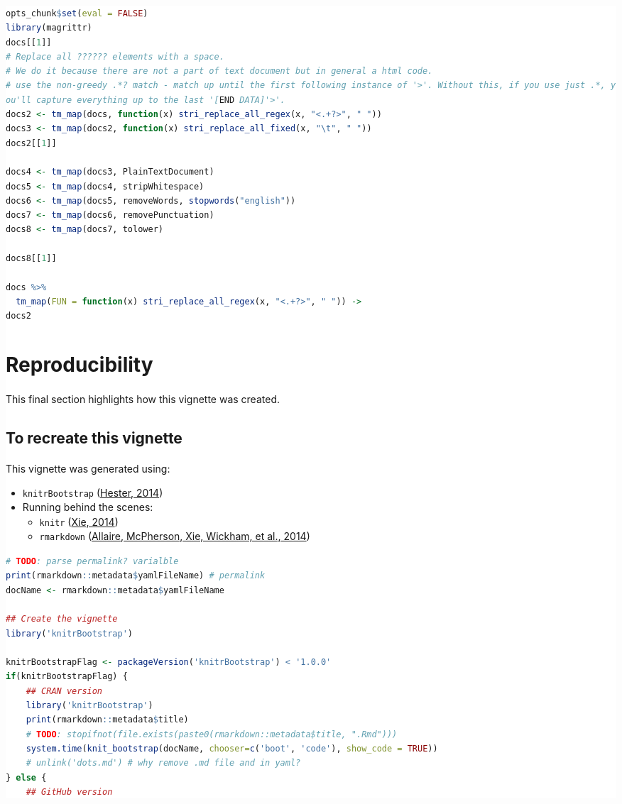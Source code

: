 
```r
opts_chunk$set(eval = FALSE)
library(magrittr)
docs[[1]]
# Replace all ?????? elements with a space. 
# We do it because there are not a part of text document but in general a html code.
# use the non-greedy .*? match - match up until the first following instance of '>'. Without this, if you use just .*, you'll capture everything up to the last '[END DATA]'>'.
docs2 <- tm_map(docs, function(x) stri_replace_all_regex(x, "<.+?>", " "))
docs3 <- tm_map(docs2, function(x) stri_replace_all_fixed(x, "\t", " "))
docs2[[1]]

docs4 <- tm_map(docs3, PlainTextDocument)
docs5 <- tm_map(docs4, stripWhitespace)
docs6 <- tm_map(docs5, removeWords, stopwords("english"))
docs7 <- tm_map(docs6, removePunctuation)
docs8 <- tm_map(docs7, tolower)

docs8[[1]]

docs %>% 
  tm_map(FUN = function(x) stri_replace_all_regex(x, "<.+?>", " ")) ->  
docs2 
```










# Reproducibility
This final section highlights how this vignette was created.

## To recreate this vignette
This vignette was generated using:    

* `knitrBootstrap` <a id='cite-knitrBootstrap'></a>(<a href='https://github.com/jimhester/'>Hester, 2014</a>)
* Running behind the scenes:  
    * `knitr` <a id='cite-knitr'></a>(<a href='http://www.crcpress.com/product/isbn/9781466561595'>Xie, 2014</a>) 
    * `rmarkdown` <a id='cite-rmarkdown'></a>(<a href='http://rmarkdown.rstudio.com'>Allaire, McPherson, Xie, Wickham, et al., 2014</a>) 


```r
# TODO: parse permalink? varialble
print(rmarkdown::metadata$yamlFileName) # permalink
docName <- rmarkdown::metadata$yamlFileName

## Create the vignette
library('knitrBootstrap') 

knitrBootstrapFlag <- packageVersion('knitrBootstrap') < '1.0.0'
if(knitrBootstrapFlag) {
    ## CRAN version
    library('knitrBootstrap')
    print(rmarkdown::metadata$title)
    # TODO: stopifnot(file.exists(paste0(rmarkdown::metadata$title, ".Rmd")))
    system.time(knit_bootstrap(docName, chooser=c('boot', 'code'), show_code = TRUE))
    # unlink('dots.md') # why remove .md file and in yaml?
} else {
    ## GitHub version
```